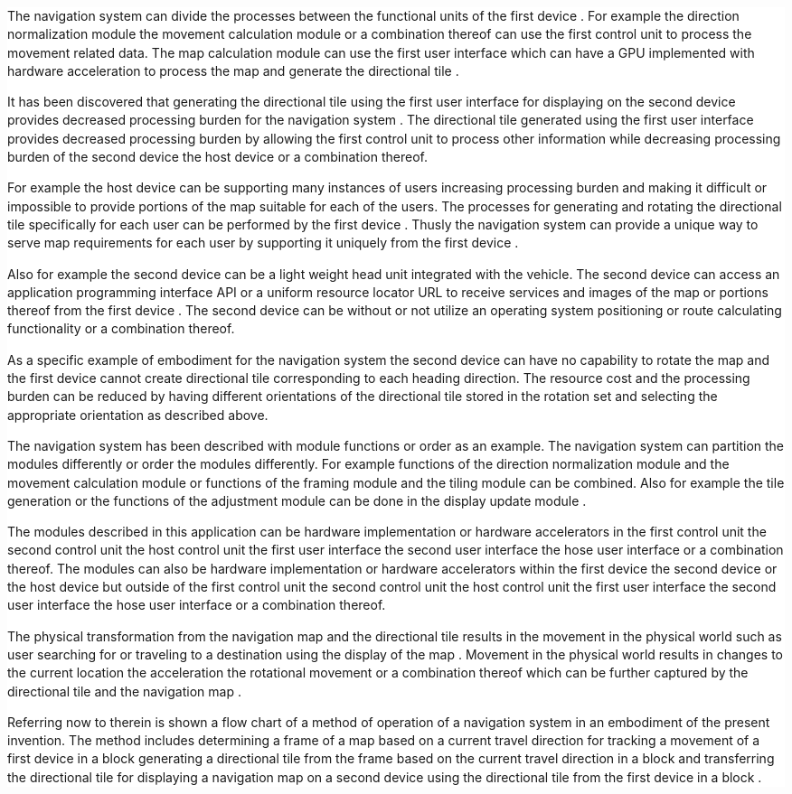 The navigation system can divide the processes between the functional units of the first device . For example the direction normalization module the movement calculation module or a combination thereof can use the first control unit to process the movement related data. The map calculation module can use the first user interface which can have a GPU implemented with hardware acceleration to process the map and generate the directional tile .

It has been discovered that generating the directional tile using the first user interface for displaying on the second device provides decreased processing burden for the navigation system . The directional tile generated using the first user interface provides decreased processing burden by allowing the first control unit to process other information while decreasing processing burden of the second device the host device or a combination thereof.

For example the host device can be supporting many instances of users increasing processing burden and making it difficult or impossible to provide portions of the map suitable for each of the users. The processes for generating and rotating the directional tile specifically for each user can be performed by the first device . Thusly the navigation system can provide a unique way to serve map requirements for each user by supporting it uniquely from the first device .

Also for example the second device can be a light weight head unit integrated with the vehicle. The second device can access an application programming interface API or a uniform resource locator URL to receive services and images of the map or portions thereof from the first device . The second device can be without or not utilize an operating system positioning or route calculating functionality or a combination thereof.

As a specific example of embodiment for the navigation system the second device can have no capability to rotate the map and the first device cannot create directional tile corresponding to each heading direction. The resource cost and the processing burden can be reduced by having different orientations of the directional tile stored in the rotation set and selecting the appropriate orientation as described above.

The navigation system has been described with module functions or order as an example. The navigation system can partition the modules differently or order the modules differently. For example functions of the direction normalization module and the movement calculation module or functions of the framing module and the tiling module can be combined. Also for example the tile generation or the functions of the adjustment module can be done in the display update module .

The modules described in this application can be hardware implementation or hardware accelerators in the first control unit the second control unit the host control unit the first user interface the second user interface the hose user interface or a combination thereof. The modules can also be hardware implementation or hardware accelerators within the first device the second device or the host device but outside of the first control unit the second control unit the host control unit the first user interface the second user interface the hose user interface or a combination thereof.

The physical transformation from the navigation map and the directional tile results in the movement in the physical world such as user searching for or traveling to a destination using the display of the map . Movement in the physical world results in changes to the current location the acceleration the rotational movement or a combination thereof which can be further captured by the directional tile and the navigation map .

Referring now to therein is shown a flow chart of a method of operation of a navigation system in an embodiment of the present invention. The method includes determining a frame of a map based on a current travel direction for tracking a movement of a first device in a block generating a directional tile from the frame based on the current travel direction in a block and transferring the directional tile for displaying a navigation map on a second device using the directional tile from the first device in a block .
